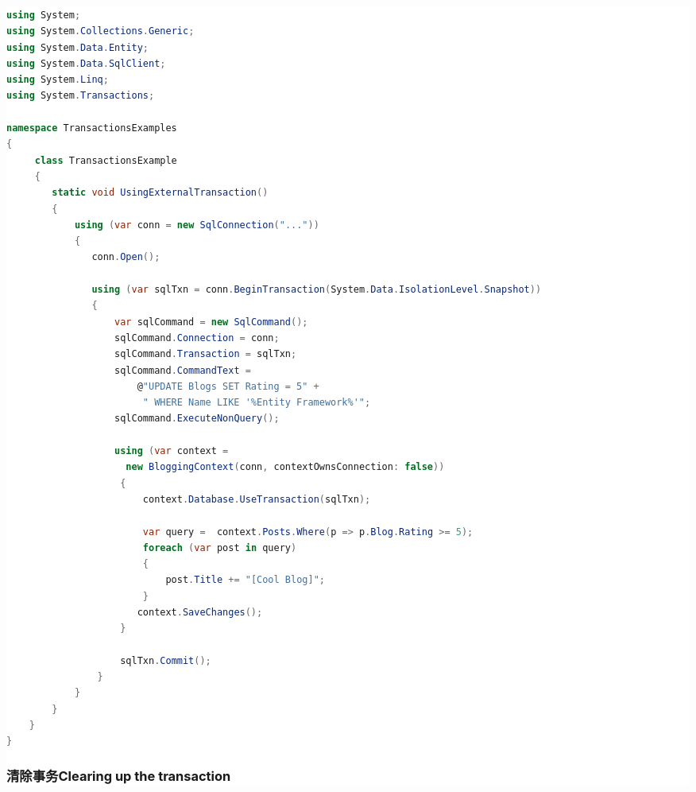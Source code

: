 ``` csharp
using System;
using System.Collections.Generic;
using System.Data.Entity;
using System.Data.SqlClient;
using System.Linq;
using System.Transactions;

namespace TransactionsExamples
{
     class TransactionsExample
     {
        static void UsingExternalTransaction()
        {
            using (var conn = new SqlConnection("..."))
            {
               conn.Open();

               using (var sqlTxn = conn.BeginTransaction(System.Data.IsolationLevel.Snapshot))
               {
                   var sqlCommand = new SqlCommand();
                   sqlCommand.Connection = conn;
                   sqlCommand.Transaction = sqlTxn;
                   sqlCommand.CommandText =
                       @"UPDATE Blogs SET Rating = 5" +
                        " WHERE Name LIKE '%Entity Framework%'";
                   sqlCommand.ExecuteNonQuery();

                   using (var context =  
                     new BloggingContext(conn, contextOwnsConnection: false))
                    {
                        context.Database.UseTransaction(sqlTxn);

                        var query =  context.Posts.Where(p => p.Blog.Rating >= 5);
                        foreach (var post in query)
                        {
                            post.Title += "[Cool Blog]";
                        }
                       context.SaveChanges();
                    }

                    sqlTxn.Commit();
                }
            }
        }
    }
}
```  

### <a name="clearing-up-the-transaction"></a><span data-ttu-id="fe5c5-149">清除事务</span><span class="sxs-lookup"><span data-stu-id="fe5c5-149">Clearing up the transaction</span></span>

